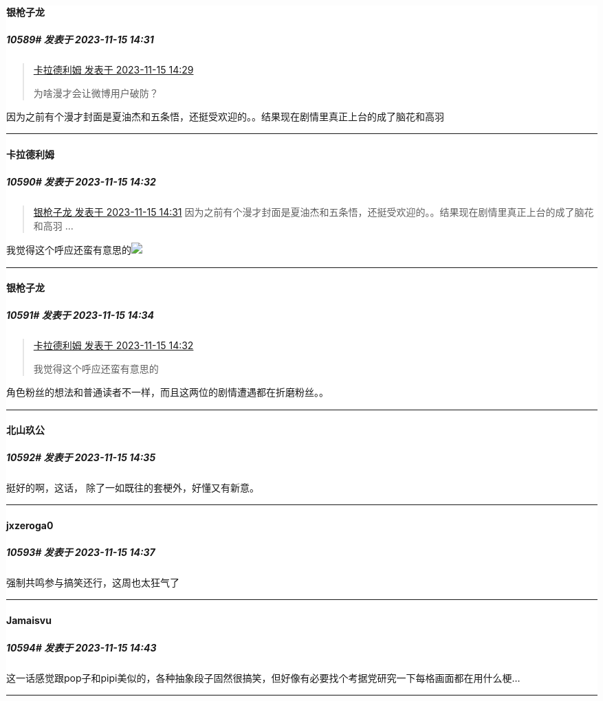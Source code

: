 ####  银枪子龙  
##### 10589#       发表于 2023-11-15 14:31

<blockquote><a href="httphttps://bbs.saraba1st.com/2b/forum.php?mod=redirect&amp;goto=findpost&amp;pid=63047543&amp;ptid=1717712" target="_blank">卡拉德利姆 发表于 2023-11-15 14:29</a>

为啥漫才会让微博用户破防？</blockquote>
因为之前有个漫才封面是夏油杰和五条悟，还挺受欢迎的。。结果现在剧情里真正上台的成了脑花和高羽


*****

####  卡拉德利姆  
##### 10590#       发表于 2023-11-15 14:32

<blockquote><a href="httphttps://bbs.saraba1st.com/2b/forum.php?mod=redirect&amp;goto=findpost&amp;pid=63047559&amp;ptid=1717712" target="_blank">银枪子龙 发表于 2023-11-15 14:31</a>
因为之前有个漫才封面是夏油杰和五条悟，还挺受欢迎的。。结果现在剧情里真正上台的成了脑花和高羽 ...</blockquote>
我觉得这个呼应还蛮有意思的<img src="https://static.saraba1st.com/image/smiley/face2017/067.png" referrerpolicy="no-referrer">


*****

####  银枪子龙  
##### 10591#       发表于 2023-11-15 14:34

<blockquote><a href="httphttps://bbs.saraba1st.com/2b/forum.php?mod=redirect&amp;goto=findpost&amp;pid=63047570&amp;ptid=1717712" target="_blank">卡拉德利姆 发表于 2023-11-15 14:32</a>

我觉得这个呼应还蛮有意思的</blockquote>
角色粉丝的想法和普通读者不一样，而且这两位的剧情遭遇都在折磨粉丝。。

*****

####  北山玖公  
##### 10592#       发表于 2023-11-15 14:35

挺好的啊，这话， 除了一如既往的套梗外，好懂又有新意。

*****

####  jxzeroga0  
##### 10593#       发表于 2023-11-15 14:37

强制共鸣参与搞笑还行，这周也太狂气了

*****

####  Jamaisvu  
##### 10594#       发表于 2023-11-15 14:43

这一话感觉跟pop子和pipi美似的，各种抽象段子固然很搞笑，但好像有必要找个考据党研究一下每格画面都在用什么梗...

*****
